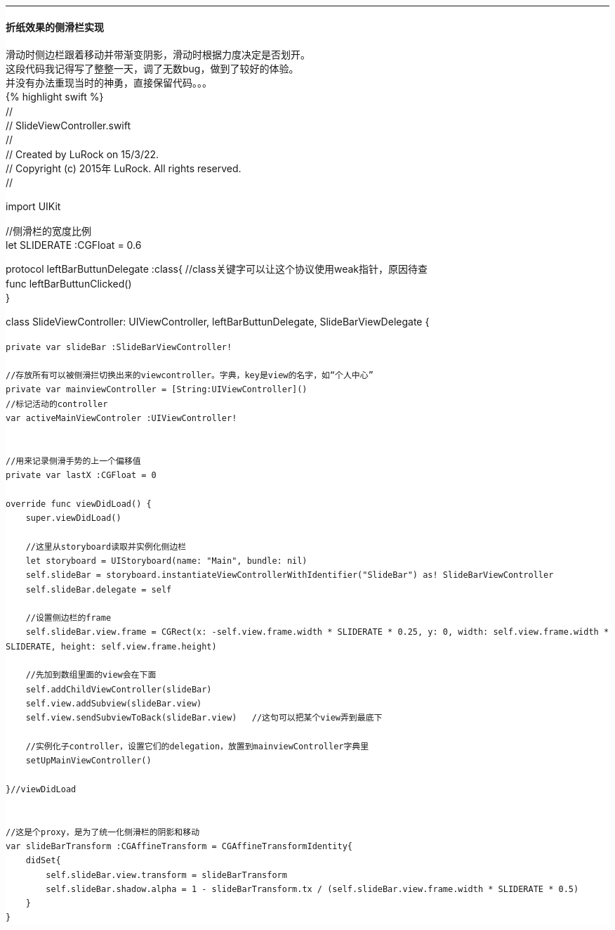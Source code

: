 
---     


#### 折纸效果的侧滑栏实现     
滑动时侧边栏跟着移动并带渐变阴影，滑动时根据力度决定是否划开。     
这段代码我记得写了整整一天，调了无数bug，做到了较好的体验。     
并没有办法重现当时的神勇，直接保留代码。。。     
{% highlight swift %}     
//     
//  SlideViewController.swift     
//     
//  Created by LuRock on 15/3/22.     
//  Copyright (c) 2015年 LuRock. All rights reserved.     
//     

import UIKit     

//侧滑栏的宽度比例     
let SLIDERATE :CGFloat = 0.6     

protocol leftBarButtunDelegate :class{      //class关键字可以让这个协议使用weak指针，原因待查     
    func leftBarButtunClicked()     
}     


class SlideViewController: UIViewController, leftBarButtunDelegate, SlideBarViewDelegate {     
    
    private var slideBar :SlideBarViewController!     
    
    //存放所有可以被侧滑拦切换出来的viewcontroller。字典，key是view的名字，如“个人中心”     
    private var mainviewController = [String:UIViewController]()     
    //标记活动的controller     
    var activeMainViewControler :UIViewController!     
    
    
    //用来记录侧滑手势的上一个偏移值     
    private var lastX :CGFloat = 0     
    
    override func viewDidLoad() {     
        super.viewDidLoad()     
        
        //这里从storyboard读取并实例化侧边栏     
        let storyboard = UIStoryboard(name: "Main", bundle: nil)     
        self.slideBar = storyboard.instantiateViewControllerWithIdentifier("SlideBar") as! SlideBarViewController     
        self.slideBar.delegate = self     
        
        //设置侧边栏的frame     
        self.slideBar.view.frame = CGRect(x: -self.view.frame.width * SLIDERATE * 0.25, y: 0, width: self.view.frame.width * SLIDERATE, height: self.view.frame.height)     
        
        //先加到数组里面的view会在下面     
        self.addChildViewController(slideBar)     
        self.view.addSubview(slideBar.view)     
        self.view.sendSubviewToBack(slideBar.view)   //这句可以把某个view弄到最底下     
        
        //实例化子controller，设置它们的delegation，放置到mainviewController字典里     
        setUpMainViewController()     
        
    }//viewDidLoad     
    
    
    //这是个proxy，是为了统一化侧滑栏的阴影和移动     
    var slideBarTransform :CGAffineTransform = CGAffineTransformIdentity{     
        didSet{     
            self.slideBar.view.transform = slideBarTransform     
            self.slideBar.shadow.alpha = 1 - slideBarTransform.tx / (self.slideBar.view.frame.width * SLIDERATE * 0.5)     
        }     
    }     
    
    